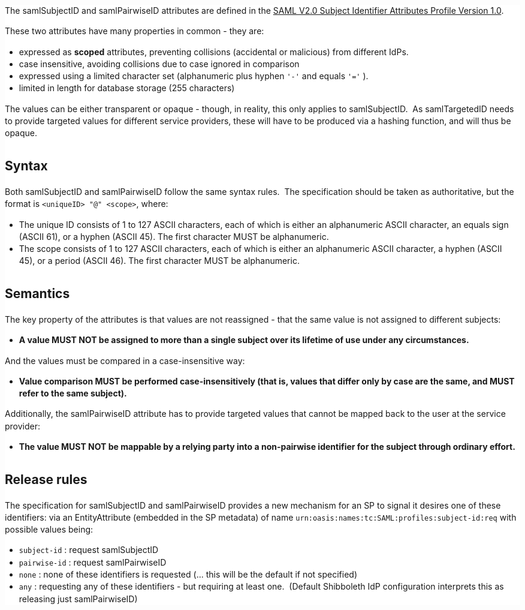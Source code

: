 The samlSubjectID and samlPairwiseID attributes are defined in the [SAML V2.0 Subject Identifier Attributes Profile Version 1.0](https://docs.oasis-open.org/security/saml-subject-id-attr/v1.0/cs01/saml-subject-id-attr-v1.0-cs01.html).

These two attributes have many properties in common - they are:

*   expressed as **scoped** attributes, preventing collisions (accidental or malicious) from different IdPs.
*   case insensitive, avoiding collisions due to case ignored in comparison
*   expressed using a limited character set (alphanumeric plus hyphen `'-'` and equals `'='` ).
*   limited in length for database storage (255 characters)

The values can be either transparent or opaque - though, in reality, this only applies to samlSubjectID.  As samlTargetedID needs to provide targeted values for different service providers, these will have to be produced via a hashing function, and will thus be opaque.

## Syntax

Both samlSubjectID and samlPairwiseID follow the same syntax rules.  The specification should be taken as authoritative, but the format is `<uniqueID> "@" <scope>`, where:

*   The unique ID consists of 1 to 127 ASCII characters, each of which is either an alphanumeric ASCII character, an equals sign (ASCII 61), or a hyphen (ASCII 45). The first character MUST be alphanumeric.
*   The scope consists of 1 to 127 ASCII characters, each of which is either an alphanumeric ASCII character, a hyphen (ASCII 45), or a period (ASCII 46). The first character MUST be alphanumeric.

## Semantics

The key property of the attributes is that values are not reassigned - that the same value is not assigned to different subjects:

*   **A value MUST NOT be assigned to more than a single subject over its lifetime of use under any circumstances.**

And the values must be compared in a case-insensitive way:

*   **Value comparison MUST be performed case-insensitively (that is, values that differ only by case are the same, and MUST refer to the same subject).** 

Additionally, the samlPairwiseID attribute has to provide targeted values that cannot be mapped back to the user at the service provider:

*    **The value MUST NOT be mappable by a relying party into a non-pairwise identifier for the subject through ordinary effort.**

## Release rules

The specification for samlSubjectID and samlPairwiseID provides a new mechanism for an SP to signal it desires one of these identifiers: via an EntityAttribute (embedded in the SP metadata) of name `urn:oasis:names:tc:SAML:profiles:subject-id:req` with possible values being:

*   `subject-id` : request samlSubjectID
*   `pairwise-id` : request samlPairwiseID
*   `none` : none of these identifiers is requested (... this will be the default if not specified)
*   `any` : requesting any of these identifiers - but requiring at least one.  (Default Shibboleth IdP configuration interprets this as releasing just samlPairwiseID)
